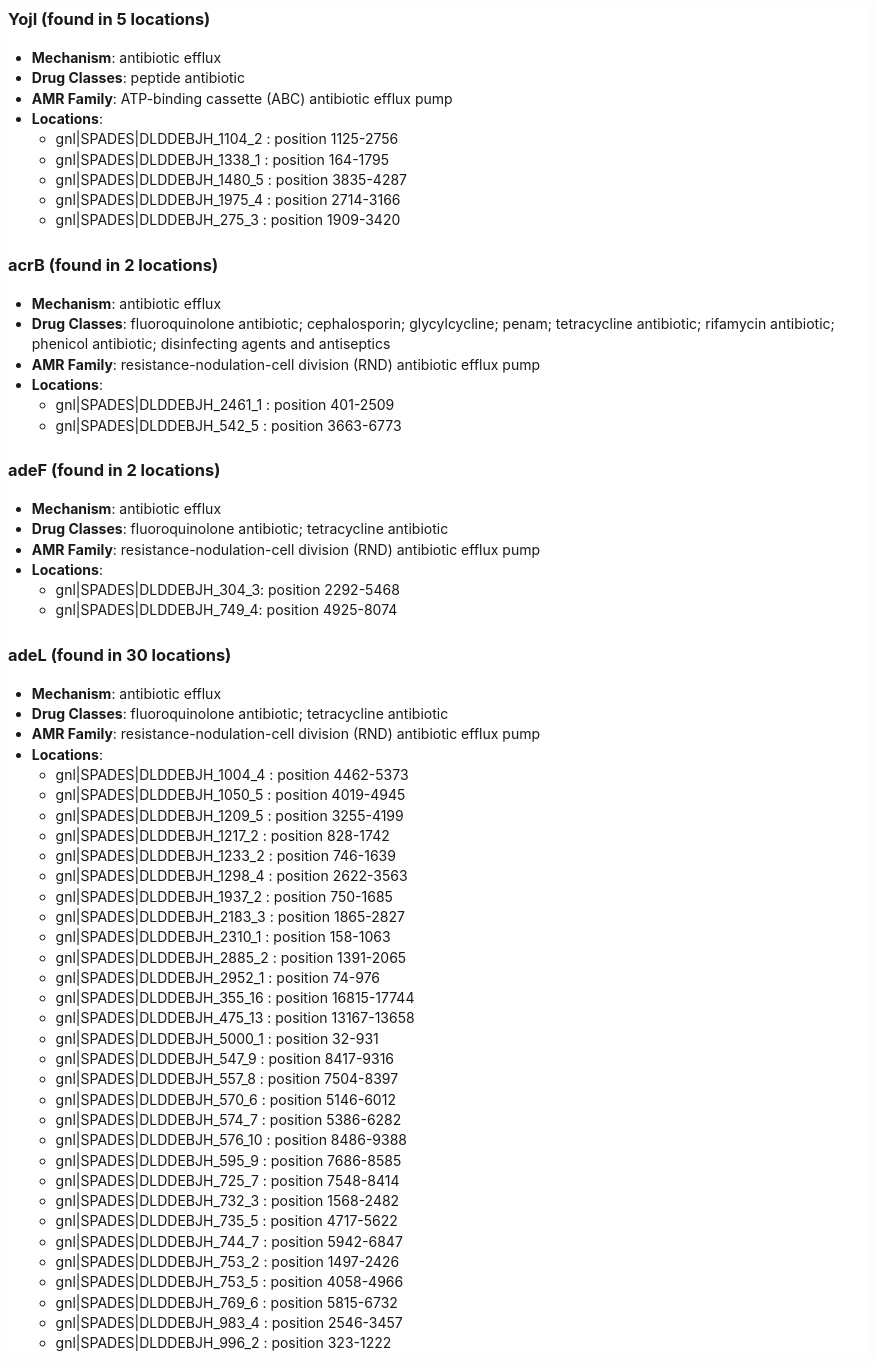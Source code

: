 ### YojI (found in 5 locations)
- **Mechanism**: antibiotic efflux
- **Drug Classes**: peptide antibiotic
- **AMR Family**: ATP-binding cassette (ABC) antibiotic efflux pump
- **Locations**:
  - gnl|SPADES|DLDDEBJH_1104_2 : position 1125-2756
  - gnl|SPADES|DLDDEBJH_1338_1 : position 164-1795
  - gnl|SPADES|DLDDEBJH_1480_5 : position 3835-4287
  - gnl|SPADES|DLDDEBJH_1975_4 : position 2714-3166
  - gnl|SPADES|DLDDEBJH_275_3 : position 1909-3420

### acrB (found in 2 locations)
- **Mechanism**: antibiotic efflux
- **Drug Classes**: fluoroquinolone antibiotic; cephalosporin; glycylcycline; penam; tetracycline antibiotic; rifamycin antibiotic; phenicol antibiotic; disinfecting agents and antiseptics
- **AMR Family**: resistance-nodulation-cell division (RND) antibiotic efflux pump
- **Locations**:
  - gnl|SPADES|DLDDEBJH_2461_1 : position 401-2509
  - gnl|SPADES|DLDDEBJH_542_5 : position 3663-6773

### adeF (found in 2 locations)
- **Mechanism**: antibiotic efflux
- **Drug Classes**: fluoroquinolone antibiotic; tetracycline antibiotic
- **AMR Family**: resistance-nodulation-cell division (RND) antibiotic efflux pump
- **Locations**:
  - gnl|SPADES|DLDDEBJH_304_3: position 2292-5468
  - gnl|SPADES|DLDDEBJH_749_4: position 4925-8074

### adeL (found in 30 locations)
- **Mechanism**: antibiotic efflux
- **Drug Classes**: fluoroquinolone antibiotic; tetracycline antibiotic
- **AMR Family**: resistance-nodulation-cell division (RND) antibiotic efflux pump
- **Locations**:
  - gnl|SPADES|DLDDEBJH_1004_4 : position 4462-5373
  - gnl|SPADES|DLDDEBJH_1050_5 : position 4019-4945
  - gnl|SPADES|DLDDEBJH_1209_5 : position 3255-4199
  - gnl|SPADES|DLDDEBJH_1217_2 : position 828-1742
  - gnl|SPADES|DLDDEBJH_1233_2 : position 746-1639
  - gnl|SPADES|DLDDEBJH_1298_4 : position 2622-3563
  - gnl|SPADES|DLDDEBJH_1937_2 : position 750-1685
  - gnl|SPADES|DLDDEBJH_2183_3 : position 1865-2827
  - gnl|SPADES|DLDDEBJH_2310_1 : position 158-1063
  - gnl|SPADES|DLDDEBJH_2885_2 : position 1391-2065
  - gnl|SPADES|DLDDEBJH_2952_1 : position 74-976
  - gnl|SPADES|DLDDEBJH_355_16 : position 16815-17744
  - gnl|SPADES|DLDDEBJH_475_13 : position 13167-13658
  - gnl|SPADES|DLDDEBJH_5000_1 : position 32-931
  - gnl|SPADES|DLDDEBJH_547_9 : position 8417-9316
  - gnl|SPADES|DLDDEBJH_557_8 : position 7504-8397
  - gnl|SPADES|DLDDEBJH_570_6 : position 5146-6012
  - gnl|SPADES|DLDDEBJH_574_7 : position 5386-6282
  - gnl|SPADES|DLDDEBJH_576_10 : position 8486-9388
  - gnl|SPADES|DLDDEBJH_595_9 : position 7686-8585
  - gnl|SPADES|DLDDEBJH_725_7 : position 7548-8414
  - gnl|SPADES|DLDDEBJH_732_3 : position 1568-2482
  - gnl|SPADES|DLDDEBJH_735_5 : position 4717-5622
  - gnl|SPADES|DLDDEBJH_744_7 : position 5942-6847
  - gnl|SPADES|DLDDEBJH_753_2 : position 1497-2426
  - gnl|SPADES|DLDDEBJH_753_5 : position 4058-4966
  - gnl|SPADES|DLDDEBJH_769_6 : position 5815-6732
  - gnl|SPADES|DLDDEBJH_983_4 : position 2546-3457
  - gnl|SPADES|DLDDEBJH_996_2 : position 323-1222